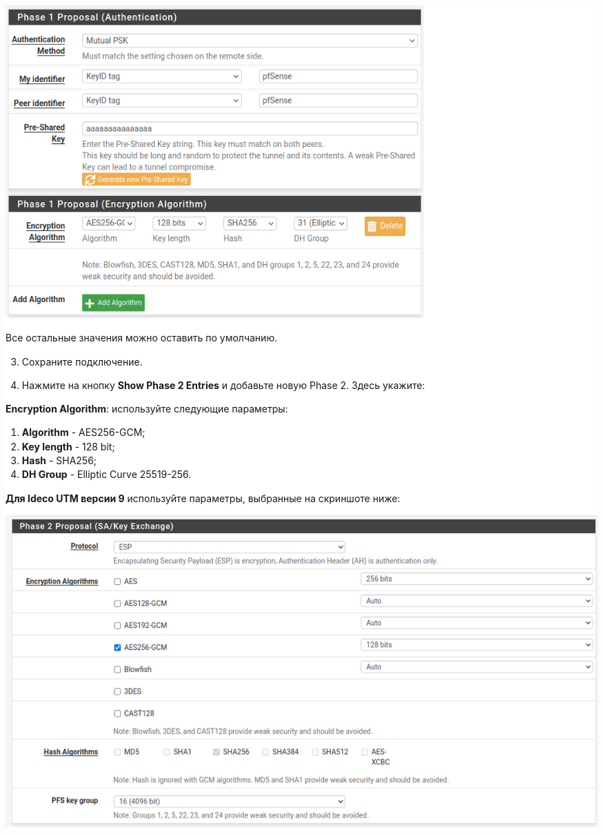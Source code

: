 ![](../../../../../_images/ipsec-connection-pfsense-to-utm2.png)

Все остальные значения можно оставить по умолчанию.

3. Сохраните подключение.

4. Нажмите на кнопку **Show Phase 2 Entries** и добавьте новую Phase 2. Здесь укажите:

**Encryption Algorithm**: используйте следующие параметры:

1. **Algorithm** - AES256-GCM; 
2. **Key length** - 128 bit; 
3. **Hash** - SHA256; 
4. **DH Group** - Elliptic Curve 25519-256.

**Для Ideco UTM версии 9** используйте параметры, выбранные на скриншоте ниже:

![](../../../../../_images/ipsec-connection-pfsense-to-utm.png)
